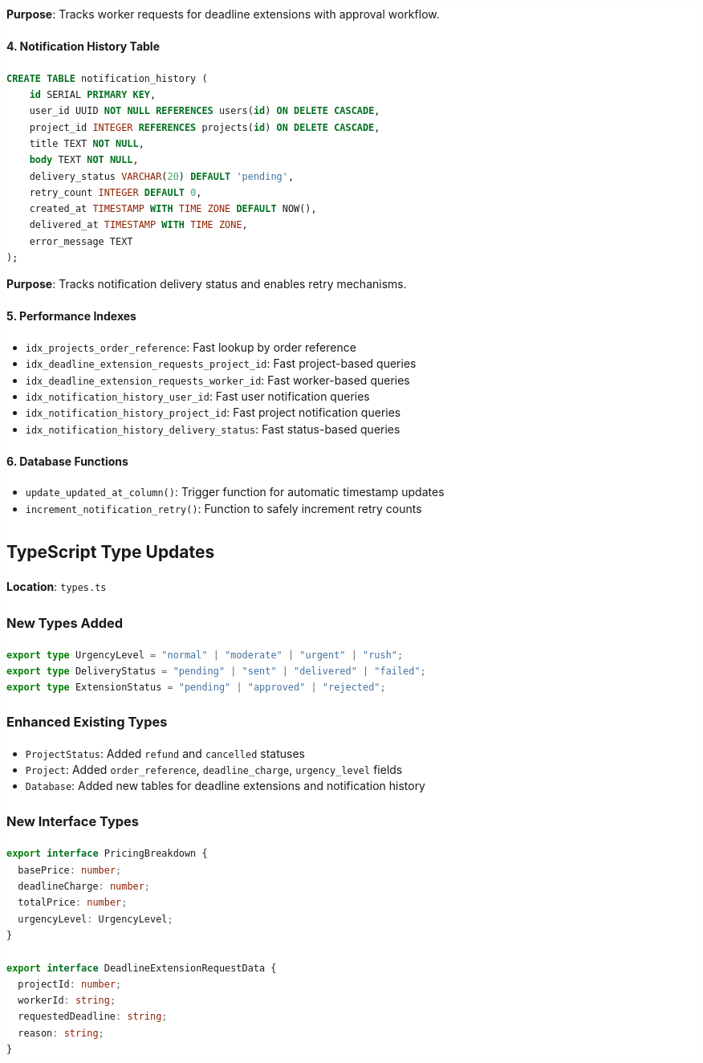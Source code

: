 **Purpose**: Tracks worker requests for deadline extensions with approval workflow.

#### 4. Notification History Table
```sql
CREATE TABLE notification_history (
    id SERIAL PRIMARY KEY,
    user_id UUID NOT NULL REFERENCES users(id) ON DELETE CASCADE,
    project_id INTEGER REFERENCES projects(id) ON DELETE CASCADE,
    title TEXT NOT NULL,
    body TEXT NOT NULL,
    delivery_status VARCHAR(20) DEFAULT 'pending',
    retry_count INTEGER DEFAULT 0,
    created_at TIMESTAMP WITH TIME ZONE DEFAULT NOW(),
    delivered_at TIMESTAMP WITH TIME ZONE,
    error_message TEXT
);
```

**Purpose**: Tracks notification delivery status and enables retry mechanisms.

#### 5. Performance Indexes
- `idx_projects_order_reference`: Fast lookup by order reference
- `idx_deadline_extension_requests_project_id`: Fast project-based queries
- `idx_deadline_extension_requests_worker_id`: Fast worker-based queries
- `idx_notification_history_user_id`: Fast user notification queries
- `idx_notification_history_project_id`: Fast project notification queries
- `idx_notification_history_delivery_status`: Fast status-based queries

#### 6. Database Functions
- `update_updated_at_column()`: Trigger function for automatic timestamp updates
- `increment_notification_retry()`: Function to safely increment retry counts

## TypeScript Type Updates

**Location**: `types.ts`

### New Types Added
```typescript
export type UrgencyLevel = "normal" | "moderate" | "urgent" | "rush";
export type DeliveryStatus = "pending" | "sent" | "delivered" | "failed";
export type ExtensionStatus = "pending" | "approved" | "rejected";
```

### Enhanced Existing Types
- `ProjectStatus`: Added `refund` and `cancelled` statuses
- `Project`: Added `order_reference`, `deadline_charge`, `urgency_level` fields
- `Database`: Added new tables for deadline extensions and notification history

### New Interface Types
```typescript
export interface PricingBreakdown {
  basePrice: number;
  deadlineCharge: number;
  totalPrice: number;
  urgencyLevel: UrgencyLevel;
}

export interface DeadlineExtensionRequestData {
  projectId: number;
  workerId: string;
  requestedDeadline: string;
  reason: string;
}

```